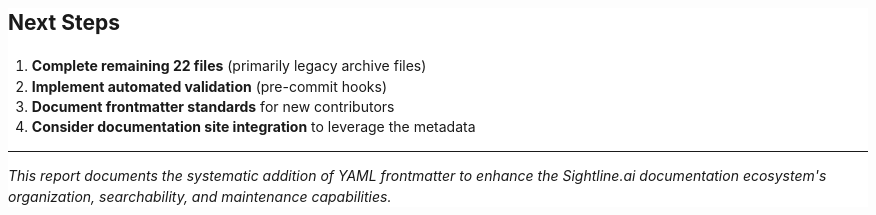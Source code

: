 ## Next Steps

1. **Complete remaining 22 files** (primarily legacy archive files)
2. **Implement automated validation** (pre-commit hooks)
3. **Document frontmatter standards** for new contributors
4. **Consider documentation site integration** to leverage the metadata

---

*This report documents the systematic addition of YAML frontmatter to enhance the Sightline.ai documentation ecosystem's organization, searchability, and maintenance capabilities.*